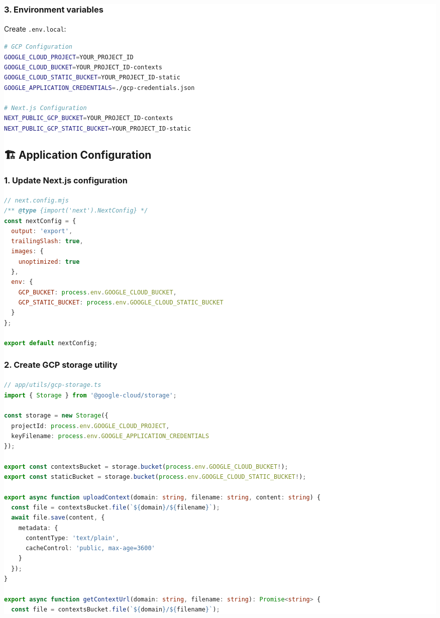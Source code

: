 ### 3. Environment variables

Create `.env.local`:

```bash
# GCP Configuration
GOOGLE_CLOUD_PROJECT=YOUR_PROJECT_ID
GOOGLE_CLOUD_BUCKET=YOUR_PROJECT_ID-contexts
GOOGLE_CLOUD_STATIC_BUCKET=YOUR_PROJECT_ID-static
GOOGLE_APPLICATION_CREDENTIALS=./gcp-credentials.json

# Next.js Configuration
NEXT_PUBLIC_GCP_BUCKET=YOUR_PROJECT_ID-contexts
NEXT_PUBLIC_GCP_STATIC_BUCKET=YOUR_PROJECT_ID-static
```

## 🏗️ Application Configuration

### 1. Update Next.js configuration

```javascript
// next.config.mjs
/** @type {import('next').NextConfig} */
const nextConfig = {
  output: 'export',
  trailingSlash: true,
  images: {
    unoptimized: true
  },
  env: {
    GCP_BUCKET: process.env.GOOGLE_CLOUD_BUCKET,
    GCP_STATIC_BUCKET: process.env.GOOGLE_CLOUD_STATIC_BUCKET
  }
};

export default nextConfig;
```

### 2. Create GCP storage utility

```typescript
// app/utils/gcp-storage.ts
import { Storage } from '@google-cloud/storage';

const storage = new Storage({
  projectId: process.env.GOOGLE_CLOUD_PROJECT,
  keyFilename: process.env.GOOGLE_APPLICATION_CREDENTIALS
});

export const contextsBucket = storage.bucket(process.env.GOOGLE_CLOUD_BUCKET!);
export const staticBucket = storage.bucket(process.env.GOOGLE_CLOUD_STATIC_BUCKET!);

export async function uploadContext(domain: string, filename: string, content: string) {
  const file = contextsBucket.file(`${domain}/${filename}`);
  await file.save(content, {
    metadata: {
      contentType: 'text/plain',
      cacheControl: 'public, max-age=3600'
    }
  });
}

export async function getContextUrl(domain: string, filename: string): Promise<string> {
  const file = contextsBucket.file(`${domain}/${filename}`);
```